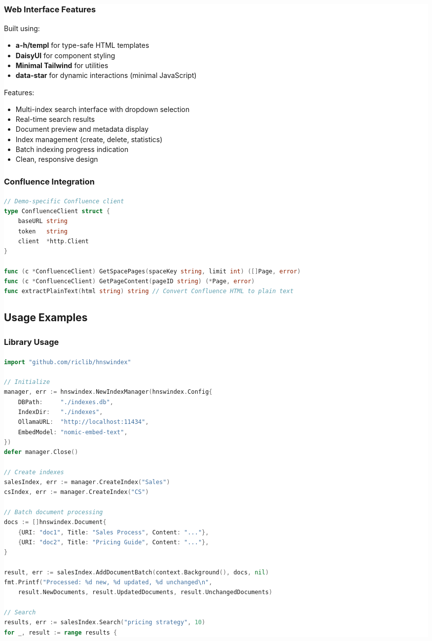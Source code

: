 
### Web Interface Features

Built using:
- **a-h/templ** for type-safe HTML templates
- **DaisyUI** for component styling
- **Minimal Tailwind** for utilities
- **data-star** for dynamic interactions (minimal JavaScript)

Features:
- Multi-index search interface with dropdown selection
- Real-time search results
- Document preview and metadata display
- Index management (create, delete, statistics)
- Batch indexing progress indication
- Clean, responsive design

### Confluence Integration

```go
// Demo-specific Confluence client
type ConfluenceClient struct {
    baseURL string
    token   string
    client  *http.Client
}

func (c *ConfluenceClient) GetSpacePages(spaceKey string, limit int) ([]Page, error)
func (c *ConfluenceClient) GetPageContent(pageID string) (*Page, error)
func extractPlainText(html string) string // Convert Confluence HTML to plain text
```

## Usage Examples

### Library Usage

```go
import "github.com/riclib/hnswindex"

// Initialize
manager, err := hnswindex.NewIndexManager(hnswindex.Config{
    DBPath:     "./indexes.db",
    IndexDir:   "./indexes",
    OllamaURL:  "http://localhost:11434",
    EmbedModel: "nomic-embed-text",
})
defer manager.Close()

// Create indexes
salesIndex, err := manager.CreateIndex("Sales")
csIndex, err := manager.CreateIndex("CS")

// Batch document processing
docs := []hnswindex.Document{
    {URI: "doc1", Title: "Sales Process", Content: "..."},
    {URI: "doc2", Title: "Pricing Guide", Content: "..."},
}

result, err := salesIndex.AddDocumentBatch(context.Background(), docs, nil)
fmt.Printf("Processed: %d new, %d updated, %d unchanged\n", 
    result.NewDocuments, result.UpdatedDocuments, result.UnchangedDocuments)

// Search
results, err := salesIndex.Search("pricing strategy", 10)
for _, result := range results {
```